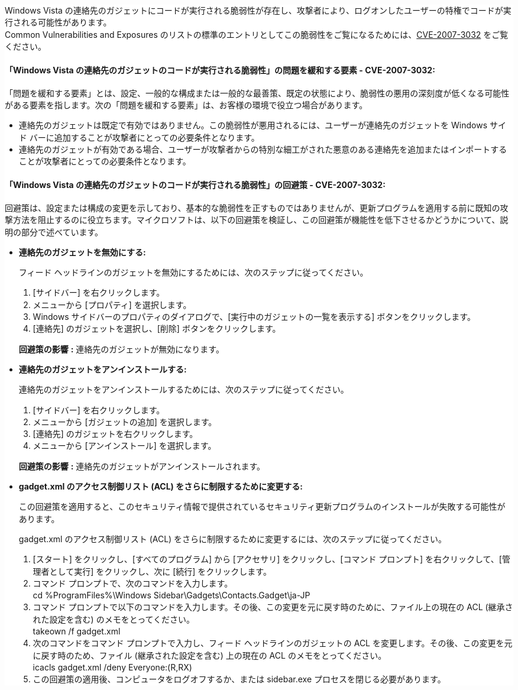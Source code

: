 Windows Vista の連絡先のガジェットにコードが実行される脆弱性が存在し、攻撃者により、ログオンしたユーザーの特権でコードが実行される可能性があります。  
Common Vulnerabilities and Exposures のリストの標準のエントリとしてこの脆弱性をご覧になるためには、[CVE-2007-3032](http://www.cve.mitre.org/cgi-bin/cvename.cgi?name=cve-2007-3032) をご覧ください。
  
#### 「Windows Vista の連絡先のガジェットのコードが実行される脆弱性」の問題を緩和する要素 - CVE-2007-3032:
  
「問題を緩和する要素」とは、設定、一般的な構成または一般的な最善策、既定の状態により、脆弱性の悪用の深刻度が低くなる可能性がある要素を指します。次の「問題を緩和する要素」は、お客様の環境で役立つ場合があります。
  
-   連絡先のガジェットは既定で有効ではありません。この脆弱性が悪用されるには、ユーザーが連絡先のガジェットを Windows サイド バーに追加することが攻撃者にとっての必要条件となります。  
-   連絡先のガジェットが有効である場合、ユーザーが攻撃者からの特別な細工がされた悪意のある連絡先を追加またはインポートすることが攻撃者にとっての必要条件となります。
  
#### 「Windows Vista の連絡先のガジェットのコードが実行される脆弱性」の回避策 - CVE-2007-3032:
  
回避策は、設定または構成の変更を示しており、基本的な脆弱性を正すものではありませんが、更新プログラムを適用する前に既知の攻撃方法を阻止するのに役立ちます。マイクロソフトは、以下の回避策を検証し、この回避策が機能性を低下させるかどうかについて、説明の部分で述べています。
  
-   **連絡先のガジェットを無効にする:**
  
    フィード ヘッドラインのガジェットを無効にするためには、次のステップに従ってください。
  
    1.  \[サイドバー\] を右クリックします。  
    2.  メニューから \[プロパティ\] を選択します。  
    3.  Windows サイドバーのプロパティのダイアログで、\[実行中のガジェットの一覧を表示する\] ボタンをクリックします。  
    4.  \[連絡先\] のガジェットを選択し、\[削除\] ボタンをクリックします。
  
    **回避策の影響** **:** 連絡先のガジェットが無効になります。
  
-   **連絡先のガジェットをアンインストールする:**
  
    連絡先のガジェットをアンインストールするためには、次のステップに従ってください。
  
    1.  \[サイドバー\] を右クリックします。  
    2.  メニューから \[ガジェットの追加\] を選択します。  
    3.  \[連絡先\] のガジェットを右クリックします。  
    4.  メニューから \[アンインストール\] を選択します。
  
    **回避策の影響** **:** 連絡先のガジェットがアンインストールされます。
  
-   **gadget.xml のアクセス制御リスト (ACL) をさらに制限するために変更する:**
  
    この回避策を適用すると、このセキュリティ情報で提供されているセキュリティ更新プログラムのインストールが失敗する可能性があります。
  
    gadget.xml のアクセス制御リスト (ACL) をさらに制限するために変更するには、次のステップに従ってください。
  
    1.  \[スタート\] をクリックし、\[すべてのプログラム\] から \[アクセサリ\] をクリックし、\[コマンド プロンプト\] を右クリックして、\[管理者として実行\] をクリックし、次に \[続行\] をクリックします。  
    2.  コマンド プロンプトで、次のコマンドを入力します。  
        cd %ProgramFiles%\\Windows Sidebar\\Gadgets\\Contacts.Gadget\\ja-JP  
    3.  コマンド プロンプトで以下のコマンドを入力します。その後、この変更を元に戻す時のために、ファイル上の現在の ACL (継承された設定を含む) のメモをとってください。  
        takeown /f gadget.xml  
    4.  次のコマンドをコマンド プロンプトで入力し、フィード ヘッドラインのガジェットの ACL を変更します。その後、この変更を元に戻す時のため、ファイル (継承された設定を含む) 上の現在の ACL のメモをとってください。  
        icacls gadget.xml /deny Everyone:(R,RX)  
    5.  この回避策の適用後、コンピュータをログオフするか、または sidebar.exe プロセスを閉じる必要があります。
  
